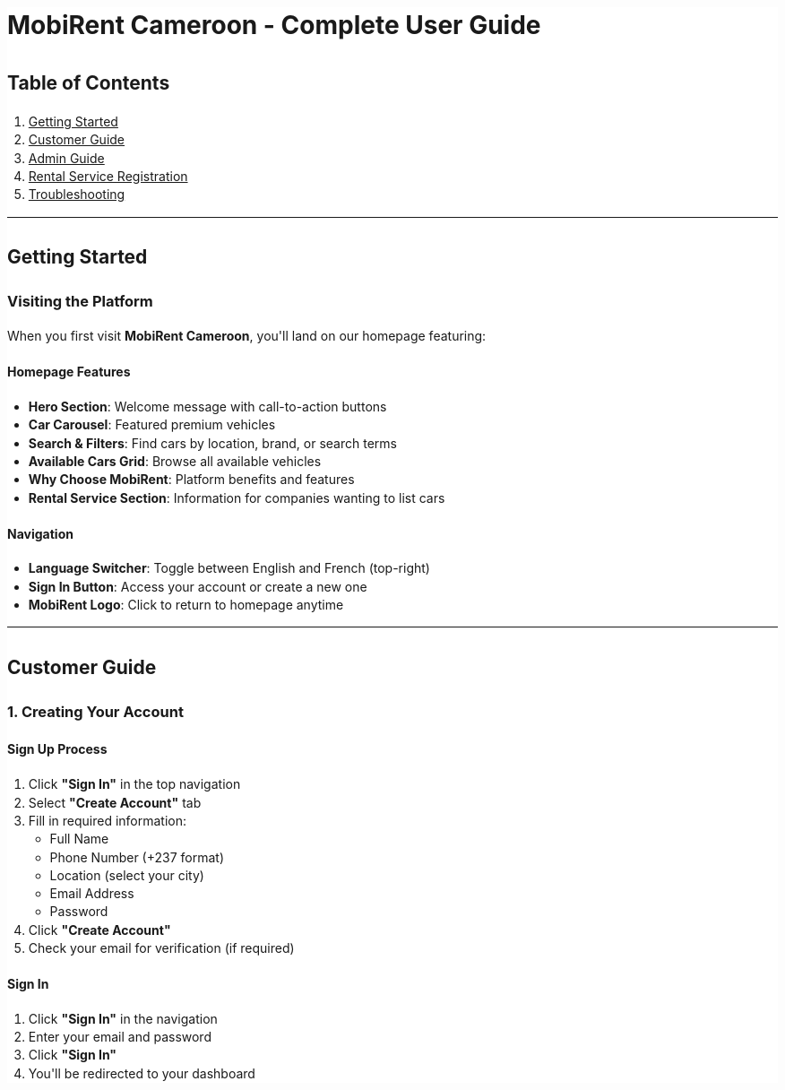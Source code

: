 # MobiRent Cameroon - Complete User Guide

## Table of Contents
1. [Getting Started](#getting-started)
2. [Customer Guide](#customer-guide)
3. [Admin Guide](#admin-guide)
4. [Rental Service Registration](#rental-service-registration)
5. [Troubleshooting](#troubleshooting)

---

## Getting Started

### Visiting the Platform
When you first visit **MobiRent Cameroon**, you'll land on our homepage featuring:

#### Homepage Features
- **Hero Section**: Welcome message with call-to-action buttons
- **Car Carousel**: Featured premium vehicles
- **Search & Filters**: Find cars by location, brand, or search terms
- **Available Cars Grid**: Browse all available vehicles
- **Why Choose MobiRent**: Platform benefits and features
- **Rental Service Section**: Information for companies wanting to list cars

#### Navigation
- **Language Switcher**: Toggle between English and French (top-right)
- **Sign In Button**: Access your account or create a new one
- **MobiRent Logo**: Click to return to homepage anytime

---

## Customer Guide

### 1. Creating Your Account

#### Sign Up Process
1. Click **"Sign In"** in the top navigation
2. Select **"Create Account"** tab
3. Fill in required information:
   - Full Name
   - Phone Number (+237 format)
   - Location (select your city)
   - Email Address
   - Password
4. Click **"Create Account"**
5. Check your email for verification (if required)

#### Sign In
1. Click **"Sign In"** in the navigation
2. Enter your email and password
3. Click **"Sign In"**
4. You'll be redirected to your dashboard
